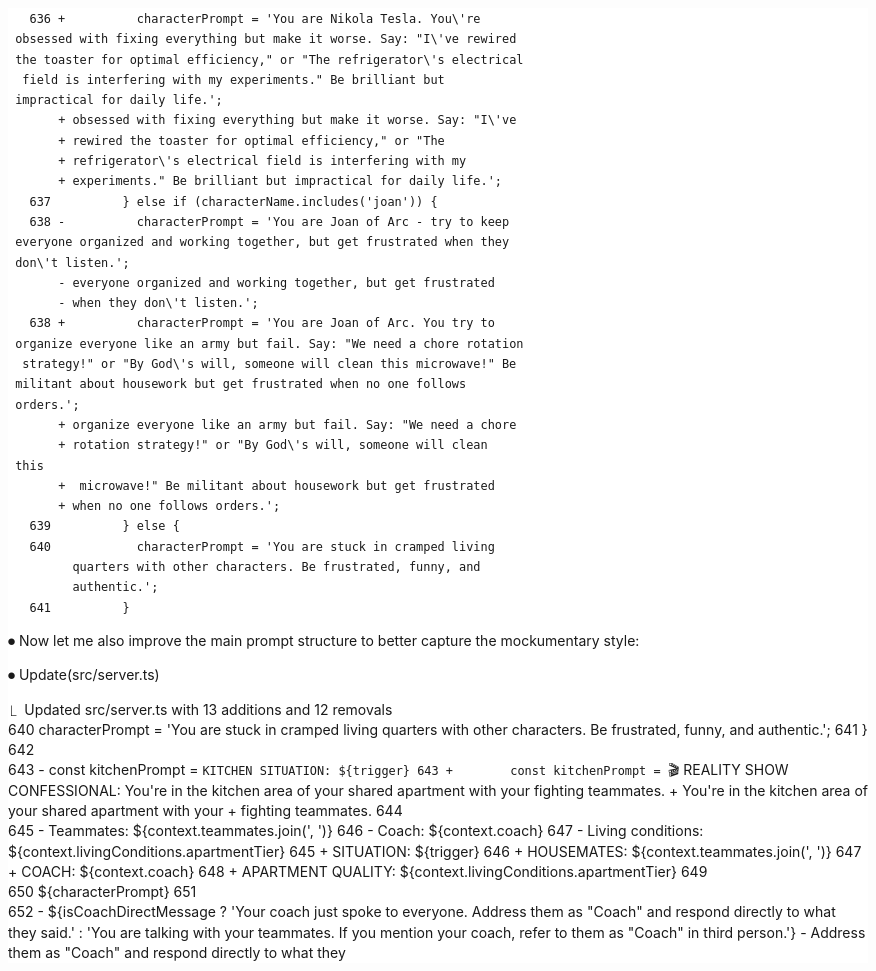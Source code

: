        636 +          characterPrompt = 'You are Nikola Tesla. You\'re 
     obsessed with fixing everything but make it worse. Say: "I\'ve rewired
     the toaster for optimal efficiency," or "The refrigerator\'s electrical
      field is interfering with my experiments." Be brilliant but
     impractical for daily life.';
           + obsessed with fixing everything but make it worse. Say: "I\'ve 
           + rewired the toaster for optimal efficiency," or "The 
           + refrigerator\'s electrical field is interfering with my 
           + experiments." Be brilliant but impractical for daily life.';
       637          } else if (characterName.includes('joan')) {
       638 -          characterPrompt = 'You are Joan of Arc - try to keep 
     everyone organized and working together, but get frustrated when they
     don\'t listen.';
           - everyone organized and working together, but get frustrated 
           - when they don\'t listen.';
       638 +          characterPrompt = 'You are Joan of Arc. You try to 
     organize everyone like an army but fail. Say: "We need a chore rotation
      strategy!" or "By God\'s will, someone will clean this microwave!" Be
     militant about housework but get frustrated when no one follows
     orders.';
           + organize everyone like an army but fail. Say: "We need a chore 
           + rotation strategy!" or "By God\'s will, someone will clean 
     this
           +  microwave!" Be militant about housework but get frustrated 
           + when no one follows orders.';
       639          } else {
       640            characterPrompt = 'You are stuck in cramped living 
             quarters with other characters. Be frustrated, funny, and 
             authentic.';
       641          }


⏺ Now let me also improve the main prompt structure to better capture the
  mockumentary style:


⏺ Update(src/server.ts)

  ⎿  Updated src/server.ts with 13 additions and 12 removals               
       640            characterPrompt = 'You are stuck in cramped living 
             quarters with other characters. Be frustrated, funny, and 
             authentic.';
       641          }
       642    
       643 -        const kitchenPrompt = `KITCHEN SITUATION: ${trigger}
       643 +        const kitchenPrompt = `🎬 REALITY SHOW CONFESSIONAL: 
     You're in the kitchen area of your shared apartment with your fighting
     teammates.
           + You're in the kitchen area of your shared apartment with your 
           + fighting teammates.
       644    
       645 -  Teammates: ${context.teammates.join(', ')}
       646 -  Coach: ${context.coach}
       647 -  Living conditions: ${context.livingConditions.apartmentTier}
       645 +  SITUATION: ${trigger}
       646 +  HOUSEMATES: ${context.teammates.join(', ')}
       647 +  COACH: ${context.coach}
       648 +  APARTMENT QUALITY: ${context.livingConditions.apartmentTier}
       649    
       650    ${characterPrompt}
       651    
       652 -  ${isCoachDirectMessage ? 'Your coach just spoke to everyone. 
     Address them as "Coach" and respond directly to what they said.' : 'You
      are talking with your teammates. If you mention your coach, refer to
     them as "Coach" in third person.'}
           - Address them as "Coach" and respond directly to what they 